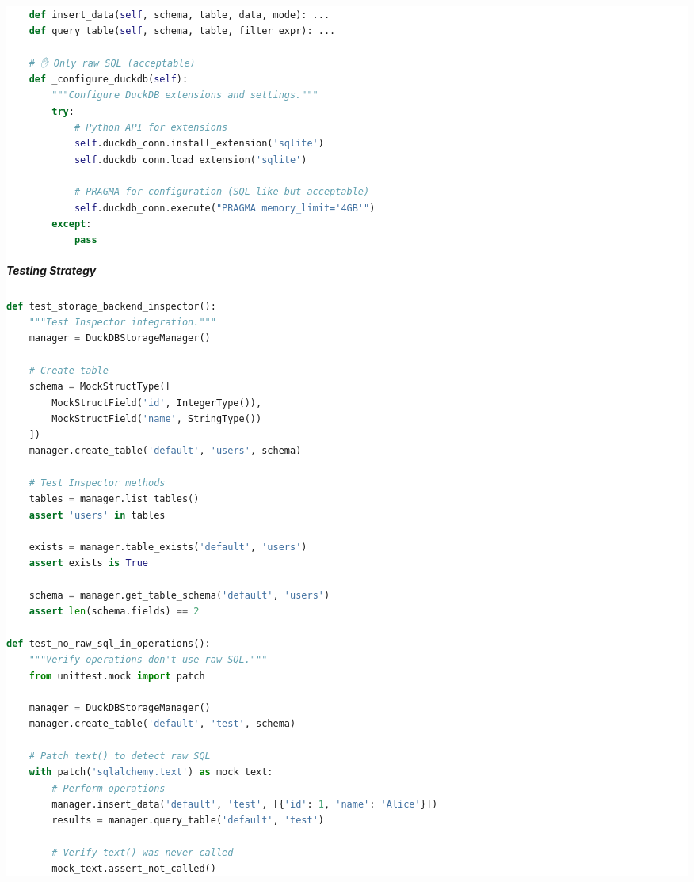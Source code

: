 ```python
    def insert_data(self, schema, table, data, mode): ...
    def query_table(self, schema, table, filter_expr): ...

    # ✋ Only raw SQL (acceptable)
    def _configure_duckdb(self):
        """Configure DuckDB extensions and settings."""
        try:
            # Python API for extensions
            self.duckdb_conn.install_extension('sqlite')
            self.duckdb_conn.load_extension('sqlite')

            # PRAGMA for configuration (SQL-like but acceptable)
            self.duckdb_conn.execute("PRAGMA memory_limit='4GB'")
        except:
            pass
```

##### Testing Strategy
```python
def test_storage_backend_inspector():
    """Test Inspector integration."""
    manager = DuckDBStorageManager()

    # Create table
    schema = MockStructType([
        MockStructField('id', IntegerType()),
        MockStructField('name', StringType())
    ])
    manager.create_table('default', 'users', schema)

    # Test Inspector methods
    tables = manager.list_tables()
    assert 'users' in tables

    exists = manager.table_exists('default', 'users')
    assert exists is True

    schema = manager.get_table_schema('default', 'users')
    assert len(schema.fields) == 2

def test_no_raw_sql_in_operations():
    """Verify operations don't use raw SQL."""
    from unittest.mock import patch

    manager = DuckDBStorageManager()
    manager.create_table('default', 'test', schema)

    # Patch text() to detect raw SQL
    with patch('sqlalchemy.text') as mock_text:
        # Perform operations
        manager.insert_data('default', 'test', [{'id': 1, 'name': 'Alice'}])
        results = manager.query_table('default', 'test')

        # Verify text() was never called
        mock_text.assert_not_called()
```
